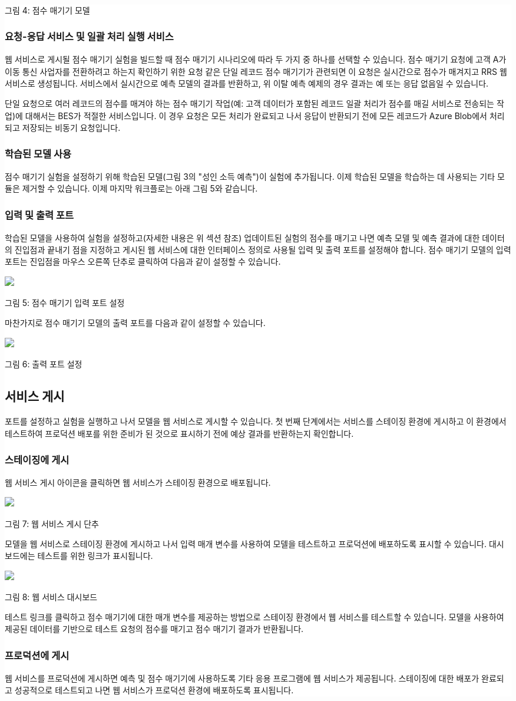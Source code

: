 그림 4: 점수 매기기 모델 

### 요청-응답 서비스 및 일괄 처리 실행 서비스 ###
웹 서비스로 게시될 점수 매기기 실험을 빌드할 때 점수 매기기 시나리오에 따라 두 가지 중 하나를 선택할 수 있습니다. 점수 매기기 요청에 고객 A가 이동 통신 사업자를 전환하려고 하는지 확인하기 위한 요청 같은 단일 레코드 점수 매기기가 관련되면 이 요청은 실시간으로 점수가 매겨지고 RRS 웹 서비스로 생성됩니다. 서비스에서 실시간으로 예측 모델의 결과를 반환하고, 위 이탈 예측 예제의 경우 결과는 예 또는 응답 없음일 수 있습니다.  

단일 요청으로 여러 레코드의 점수를 매겨야 하는 점수 매기기 작업(예: 고객 데이터가 포함된 레코드 일괄 처리가 점수를 매길 서비스로 전송되는 작업)에 대해서는 BES가 적절한 서비스입니다. 이 경우 요청은 모든 처리가 완료되고 나서 응답이 반환되기 전에 모든 레코드가 Azure Blob에서 처리되고 저장되는 비동기 요청입니다.  
  
### 학습된 모델 사용 ###
점수 매기기 실험을 설정하기 위해 학습된 모델(그림 3의 "성인 소득 예측")이 실험에 추가됩니다. 이제 학습된 모델을 학습하는 데 사용되는 기타 모듈은 제거할 수 있습니다. 이제 마지막 워크플로는 아래 그림 5와 같습니다. 

### 입력 및 출력 포트 ###
학습된 모델을 사용하여 실험을 설정하고(자세한 내용은 위 섹션 참조) 업데이트된 실험의 점수를 매기고 나면 예측 모델 및 예측 결과에 대한 데이터의 진입점과 끝내기 점을 지정하고 게시된 웹 서비스에 대한 인터페이스 정의로 사용될 입력 및 출력 포트를 설정해야 합니다. 점수 매기기 모델의 입력 포트는 진입점을 마우스 오른쪽 단추로 클릭하여 다음과 같이 설정할 수 있습니다.

![][5]  

그림 5: 점수 매기기 입력 포트 설정 

마찬가지로 점수 매기기 모델의 출력 포트를 다음과 같이 설정할 수 있습니다.

![][6]  

그림 6: 출력 포트 설정  

## 서비스 게시 ##
포트를 설정하고 실험을 실행하고 나서 모델을 웹 서비스로 게시할 수 있습니다. 첫 번째 단계에서는 서비스를 스테이징 환경에 게시하고 이 환경에서 테스트하여 프로덕션 배포를 위한 준비가 된 것으로 표시하기 전에 예상 결과를 반환하는지 확인합니다.  

### 스테이징에 게시 ###
웹 서비스 게시 아이콘을 클릭하면 웹 서비스가 스테이징 환경으로 배포됩니다. 

![][7]  

그림 7: 웹 서비스 게시 단추  

모델을 웹 서비스로 스테이징 환경에 게시하고 나서 입력 매개 변수를 사용하여 모델을 테스트하고 프로덕션에 배포하도록 표시할 수 있습니다. 대시보드에는 테스트를 위한 링크가 표시됩니다. 

![][8]  

그림 8: 웹 서비스 대시보드

테스트 링크를 클릭하고 점수 매기기에 대한 매개 변수를 제공하는 방법으로 스테이징 환경에서 웹 서비스를 테스트할 수 있습니다. 모델을 사용하여 제공된 데이터를 기반으로 테스트 요청의 점수를 매기고 점수 매기기 결과가 반환됩니다. 

### 프로덕션에 게시 ###
웹 서비스를 프로덕션에 게시하면 예측 및 점수 매기기에 사용하도록 기타 응용 프로그램에 웹 서비스가 제공됩니다. 스테이징에 대한 배포가 완료되고 성공적으로 테스트되고 나면 웹 서비스가 프로덕션 환경에 배포하도록 표시됩니다. 


[1]: ./media/machine-learning-overview-of-azure-ml-process/oamlp1.png
[2]: ./media/machine-learning-overview-of-azure-ml-process/oamlp2.png
[3]: ./media/machine-learning-overview-of-azure-ml-process/oamlp3.png
[4]: ./media/machine-learning-overview-of-azure-ml-process/oamlp4.png
[5]: ./media/machine-learning-overview-of-azure-ml-process/oamlp5.png
[6]: ./media/machine-learning-overview-of-azure-ml-process/oamlp6.png
[7]: ./media/machine-learning-overview-of-azure-ml-process/oamlp7.png
[8]: ./media/machine-learning-overview-of-azure-ml-process/oamlp8.png
[9]: ./media/machine-learning-overview-of-azure-ml-process/oamlp9.png
[10]: ./media/machine-learning-overview-of-azure-ml-process/oamlp10.png
[11]: ./media/machine-learning-overview-of-azure-ml-process/oamlp11.png
[12]: ./media/machine-learning-overview-of-azure-ml-process/oamlp12.png
[13]: ./media/machine-learning-overview-of-azure-ml-process/oamlp13.png
[14]: ./media/machine-learning-overview-of-azure-ml-process/oamlp14.png
[15]: ./media/machine-learning-overview-of-azure-ml-process/oamlp15.png
[16]: ./media/machine-learning-overview-of-azure-ml-process/oamlp16.png